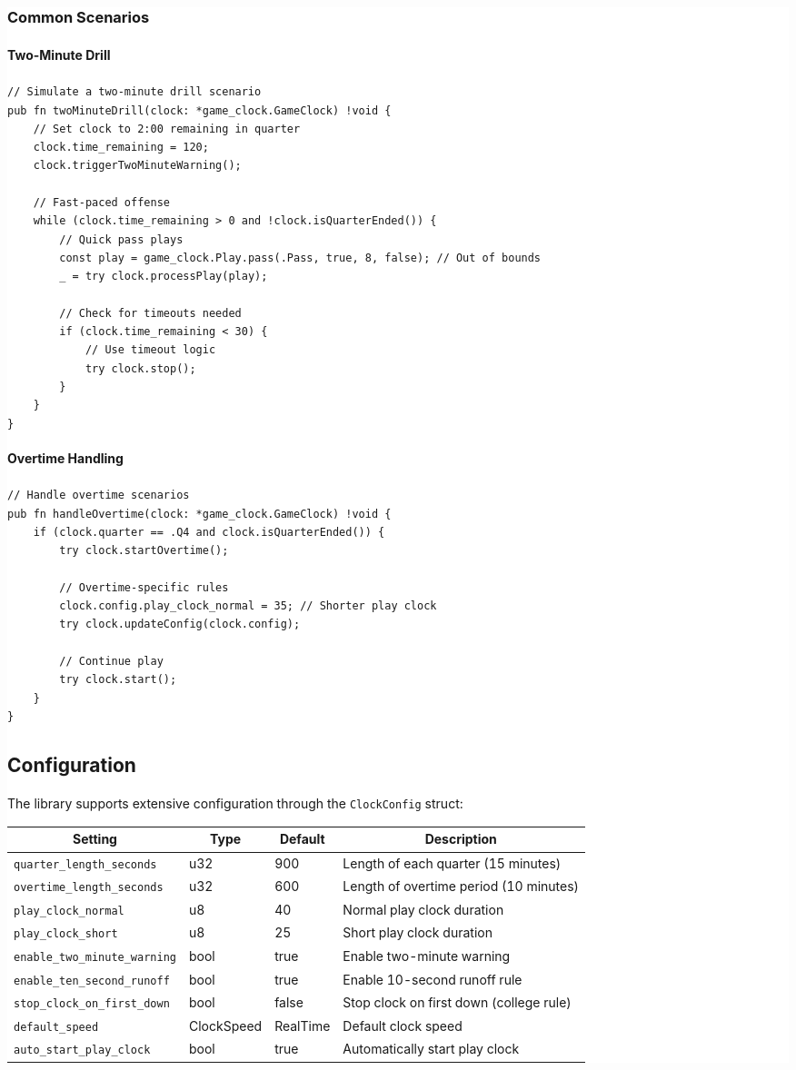 ### Common Scenarios

#### Two-Minute Drill

```zig
// Simulate a two-minute drill scenario
pub fn twoMinuteDrill(clock: *game_clock.GameClock) !void {
    // Set clock to 2:00 remaining in quarter
    clock.time_remaining = 120;
    clock.triggerTwoMinuteWarning();
    
    // Fast-paced offense
    while (clock.time_remaining > 0 and !clock.isQuarterEnded()) {
        // Quick pass plays
        const play = game_clock.Play.pass(.Pass, true, 8, false); // Out of bounds
        _ = try clock.processPlay(play);
        
        // Check for timeouts needed
        if (clock.time_remaining < 30) {
            // Use timeout logic
            try clock.stop();
        }
    }
}
```

#### Overtime Handling

```zig
// Handle overtime scenarios
pub fn handleOvertime(clock: *game_clock.GameClock) !void {
    if (clock.quarter == .Q4 and clock.isQuarterEnded()) {
        try clock.startOvertime();
        
        // Overtime-specific rules
        clock.config.play_clock_normal = 35; // Shorter play clock
        try clock.updateConfig(clock.config);
        
        // Continue play
        try clock.start();
    }
}
```

## Configuration

The library supports extensive configuration through the `ClockConfig` struct:

| Setting | Type | Default | Description |
|---------|------|---------|-------------|
| `quarter_length_seconds` | u32 | 900 | Length of each quarter (15 minutes) |
| `overtime_length_seconds` | u32 | 600 | Length of overtime period (10 minutes) |
| `play_clock_normal` | u8 | 40 | Normal play clock duration |
| `play_clock_short` | u8 | 25 | Short play clock duration |
| `enable_two_minute_warning` | bool | true | Enable two-minute warning |
| `enable_ten_second_runoff` | bool | true | Enable 10-second runoff rule |
| `stop_clock_on_first_down` | bool | false | Stop clock on first down (college rule) |
| `default_speed` | ClockSpeed | RealTime | Default clock speed |
| `auto_start_play_clock` | bool | true | Automatically start play clock |